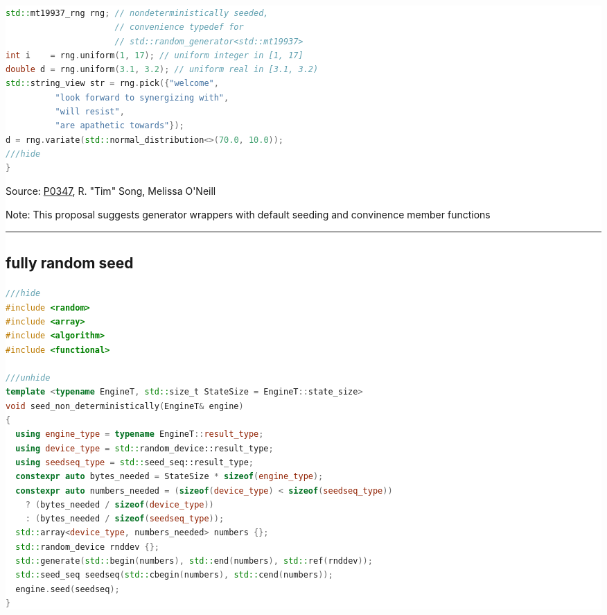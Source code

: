 ```cpp
std::mt19937_rng rng; // nondeterministically seeded, 
                      // convenience typedef for 
                      // std::random_generator<std::mt19937>
int i    = rng.uniform(1, 17); // uniform integer in [1, 17]
double d = rng.uniform(3.1, 3.2); // uniform real in [3.1, 3.2)
std::string_view str = rng.pick({"welcome",
          "look forward to synergizing with",
          "will resist",
          "are apathetic towards"});
d = rng.variate(std::normal_distribution<>(70.0, 10.0));
///hide
}
```



Source: [P0347](wg21.link/p0347), R. "Tim" Song, Melissa O'Neill



Note: This proposal suggests generator wrappers with default seeding and convinence member functions

---

## fully random seed

```cpp []
///hide
#include <random>
#include <array>
#include <algorithm>
#include <functional>

///unhide
template <typename EngineT, std::size_t StateSize = EngineT::state_size>
void seed_non_deterministically(EngineT& engine)
{
  using engine_type = typename EngineT::result_type;
  using device_type = std::random_device::result_type;
  using seedseq_type = std::seed_seq::result_type;
  constexpr auto bytes_needed = StateSize * sizeof(engine_type);
  constexpr auto numbers_needed = (sizeof(device_type) < sizeof(seedseq_type))
    ? (bytes_needed / sizeof(device_type))
    : (bytes_needed / sizeof(seedseq_type));
  std::array<device_type, numbers_needed> numbers {};
  std::random_device rnddev {};
  std::generate(std::begin(numbers), std::end(numbers), std::ref(rnddev));
  std::seed_seq seedseq(std::cbegin(numbers), std::cend(numbers));
  engine.seed(seedseq);
}
```

